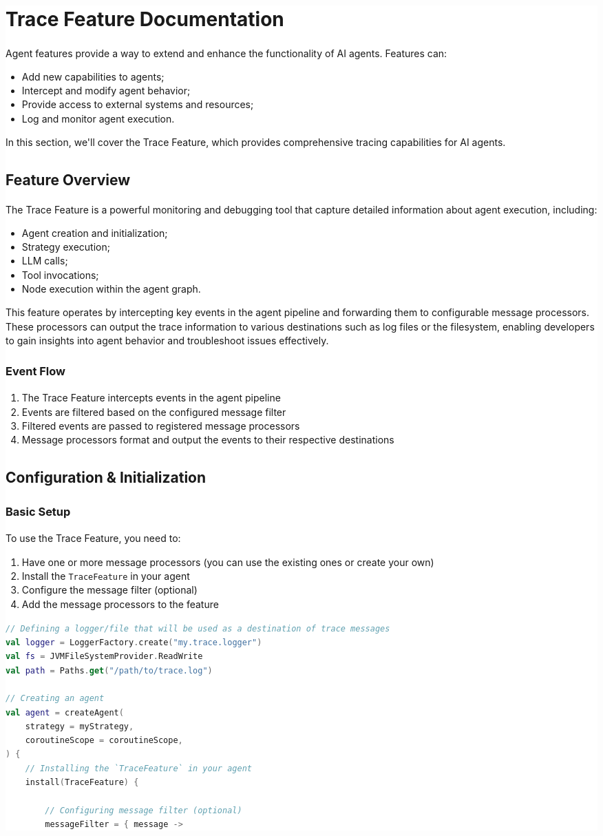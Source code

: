 # Trace Feature Documentation

Agent features provide a way to extend and enhance the functionality of AI agents. Features can:

- Add new capabilities to agents;
- Intercept and modify agent behavior;
- Provide access to external systems and resources;
- Log and monitor agent execution.

In this section, we'll cover the Trace Feature, which provides comprehensive tracing capabilities for AI agents.

## Feature Overview

The Trace Feature is a powerful monitoring and debugging tool that capture detailed information about agent execution,
including:

- Agent creation and initialization;
- Strategy execution;
- LLM calls;
- Tool invocations;
- Node execution within the agent graph.

This feature operates by intercepting key events in the agent pipeline and forwarding them to configurable message
processors. These processors can output the trace information to various destinations such as log files or the
filesystem, enabling developers to gain insights into agent behavior and troubleshoot issues effectively.

### Event Flow

1. The Trace Feature intercepts events in the agent pipeline
2. Events are filtered based on the configured message filter
3. Filtered events are passed to registered message processors
4. Message processors format and output the events to their respective destinations

## Configuration & Initialization

### Basic Setup

To use the Trace Feature, you need to:

1. Have one or more message processors (you can use the existing ones or create your own)
2. Install the `TraceFeature` in your agent
3. Configure the message filter (optional)
4. Add the message processors to the feature

```kotlin
// Defining a logger/file that will be used as a destination of trace messages 
val logger = LoggerFactory.create("my.trace.logger")
val fs = JVMFileSystemProvider.ReadWrite
val path = Paths.get("/path/to/trace.log")

// Creating an agent
val agent = createAgent(
    strategy = myStrategy,
    coroutineScope = coroutineScope,
) {
    // Installing the `TraceFeature` in your agent
    install(TraceFeature) {

        // Configuring message filter (optional)
        messageFilter = { message ->
```